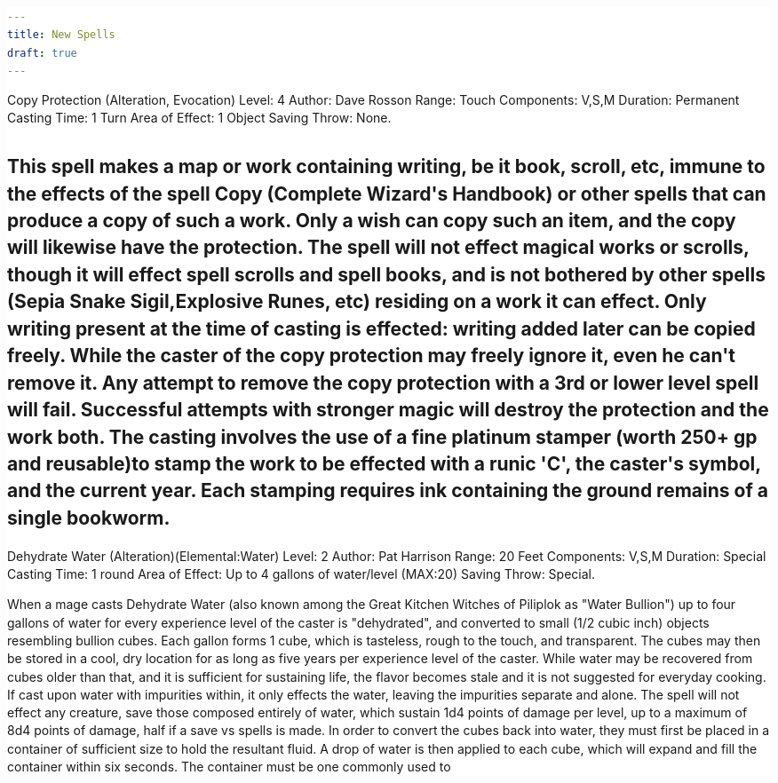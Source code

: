 ```yaml
---
title: New Spells
draft: true
---
```

  Copy Protection (Alteration, Evocation)
  Level: 4                      Author: Dave Rosson
  Range: Touch                  Components: V,S,M
  Duration: Permanent           Casting Time: 1 Turn
  Area of Effect: 1 Object      Saving Throw: None.

  This spell makes a map or work containing writing, be it
book, scroll, etc, immune to the effects of the spell Copy
(Complete Wizard's Handbook) or other spells that can
produce a copy of such a work.  Only a wish can copy such an
item, and the copy will likewise have the protection.  The
spell will not effect magical works or scrolls, though it
will effect spell scrolls and spell books, and is not
bothered by other spells (Sepia Snake Sigil,Explosive Runes,
etc) residing on a work it can effect.  Only writing present
at the time of casting is effected: writing added later can
be copied freely.
  While the caster of the copy protection may freely ignore
it, even he can't remove it.  Any attempt to remove the copy
protection with a 3rd or lower level spell will fail.
Successful attempts with stronger magic will destroy the
protection and the work both.
  The casting involves the use of a fine platinum stamper
(worth 250+ gp and reusable)to stamp the work to be effected
with a runic 'C', the caster's symbol, and the current year.
  Each stamping requires ink containing the ground remains
of a single bookworm.
-----------------------------------------------------------
  Dehydrate Water (Alteration)(Elemental:Water)
  Level: 2                      Author: Pat Harrison
  Range: 20 Feet                Components: V,S,M
  Duration: Special             Casting Time: 1 round
  Area of Effect: Up to 4 gallons of water/level (MAX:20)
  Saving Throw: Special.

  When a mage casts Dehydrate Water (also known among the
Great Kitchen Witches of Piliplok as "Water Bullion") up to
four gallons of water for every experience level of the
caster is "dehydrated", and converted to small (1/2 cubic
inch) objects resembling bullion cubes.  Each gallon forms 1
cube, which is tasteless, rough to the touch, and
transparent.  The cubes may then be stored in a cool, dry
location for as long as five years per experience level of
the caster.  While water may be recovered from cubes older
than that, and it is sufficient for sustaining life, the
flavor becomes stale and it is not suggested for everyday
cooking.
  If cast upon water with impurities within, it only effects
the water, leaving the impurities separate and alone.  The
spell will not effect any creature, save those composed
entirely of water, which sustain 1d4 points of damage per
level, up to a maximum of 8d4 points of damage, half if a
save vs spells is made.
  In order to convert the cubes back into water, they must
first be placed in a container of sufficient size to hold
the resultant fluid.  A drop of water is then applied to
each cube, which will expand and fill the container within
six seconds.  The container must be one commonly used to